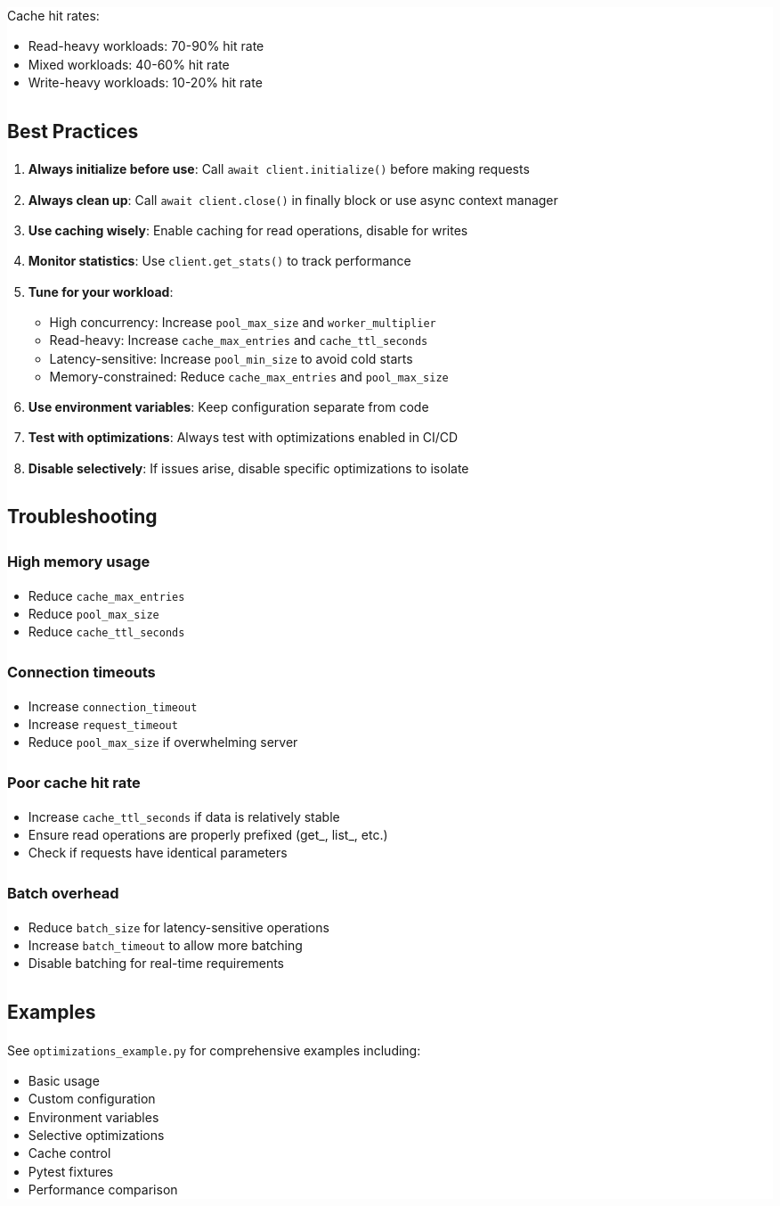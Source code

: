 Cache hit rates:
- Read-heavy workloads: 70-90% hit rate
- Mixed workloads: 40-60% hit rate
- Write-heavy workloads: 10-20% hit rate

## Best Practices

1. **Always initialize before use**: Call `await client.initialize()` before making requests

2. **Always clean up**: Call `await client.close()` in finally block or use async context manager

3. **Use caching wisely**: Enable caching for read operations, disable for writes

4. **Monitor statistics**: Use `client.get_stats()` to track performance

5. **Tune for your workload**:
   - High concurrency: Increase `pool_max_size` and `worker_multiplier`
   - Read-heavy: Increase `cache_max_entries` and `cache_ttl_seconds`
   - Latency-sensitive: Increase `pool_min_size` to avoid cold starts
   - Memory-constrained: Reduce `cache_max_entries` and `pool_max_size`

6. **Use environment variables**: Keep configuration separate from code

7. **Test with optimizations**: Always test with optimizations enabled in CI/CD

8. **Disable selectively**: If issues arise, disable specific optimizations to isolate

## Troubleshooting

### High memory usage
- Reduce `cache_max_entries`
- Reduce `pool_max_size`
- Reduce `cache_ttl_seconds`

### Connection timeouts
- Increase `connection_timeout`
- Increase `request_timeout`
- Reduce `pool_max_size` if overwhelming server

### Poor cache hit rate
- Increase `cache_ttl_seconds` if data is relatively stable
- Ensure read operations are properly prefixed (get_, list_, etc.)
- Check if requests have identical parameters

### Batch overhead
- Reduce `batch_size` for latency-sensitive operations
- Increase `batch_timeout` to allow more batching
- Disable batching for real-time requirements

## Examples

See `optimizations_example.py` for comprehensive examples including:
- Basic usage
- Custom configuration
- Environment variables
- Selective optimizations
- Cache control
- Pytest fixtures
- Performance comparison
